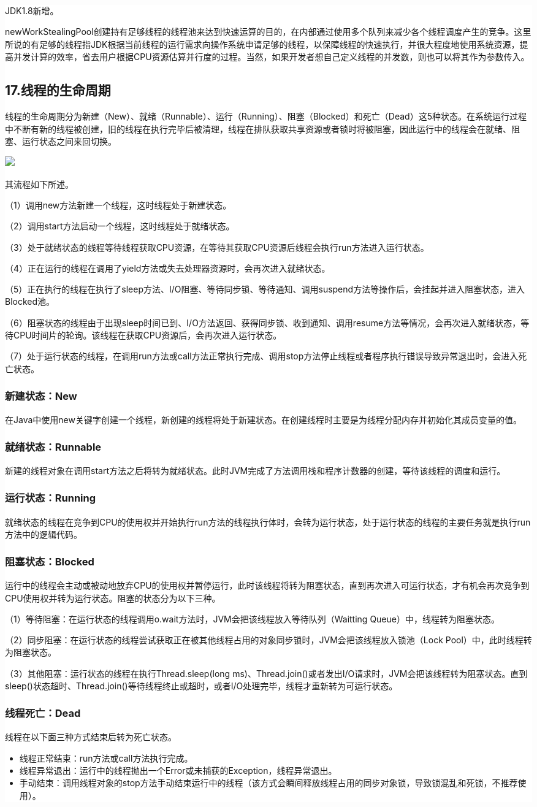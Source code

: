 JDK1.8新增。

newWorkStealingPool创建持有足够线程的线程池来达到快速运算的目的，在内部通过使用多个队列来减少各个线程调度产生的竞争。这里所说的有足够的线程指JDK根据当前线程的运行需求向操作系统申请足够的线程，以保障线程的快速执行，并很大程度地使用系统资源，提高并发计算的效率，省去用户根据CPU资源估算并行度的过程。当然，如果开发者想自己定义线程的并发数，则也可以将其作为参数传入。

## 17.线程的生命周期

线程的生命周期分为新建（New）、就绪（Runnable）、运行（Running）、阻塞（Blocked）和死亡（Dead）这5种状态。在系统运行过程中不断有新的线程被创建，旧的线程在执行完毕后被清理，线程在排队获取共享资源或者锁时将被阻塞，因此运行中的线程会在就绪、阻塞、运行状态之间来回切换。

![](D:\workspace\Java-Interview-Offer\images\并发编程001.png)

其流程如下所述。

（1）调用new方法新建一个线程，这时线程处于新建状态。

（2）调用start方法启动一个线程，这时线程处于就绪状态。

（3）处于就绪状态的线程等待线程获取CPU资源，在等待其获取CPU资源后线程会执行run方法进入运行状态。

（4）正在运行的线程在调用了yield方法或失去处理器资源时，会再次进入就绪状态。

（5）正在执行的线程在执行了sleep方法、I/O阻塞、等待同步锁、等待通知、调用suspend方法等操作后，会挂起并进入阻塞状态，进入Blocked池。

（6）阻塞状态的线程由于出现sleep时间已到、I/O方法返回、获得同步锁、收到通知、调用resume方法等情况，会再次进入就绪状态，等待CPU时间片的轮询。该线程在获取CPU资源后，会再次进入运行状态。

（7）处于运行状态的线程，在调用run方法或call方法正常执行完成、调用stop方法停止线程或者程序执行错误导致异常退出时，会进入死亡状态。

### 新建状态：New

在Java中使用new关键字创建一个线程，新创建的线程将处于新建状态。在创建线程时主要是为线程分配内存并初始化其成员变量的值。

### 就绪状态：Runnable

新建的线程对象在调用start方法之后将转为就绪状态。此时JVM完成了方法调用栈和程序计数器的创建，等待该线程的调度和运行。

### 运行状态：Running

就绪状态的线程在竞争到CPU的使用权并开始执行run方法的线程执行体时，会转为运行状态，处于运行状态的线程的主要任务就是执行run方法中的逻辑代码。

### 阻塞状态：Blocked

运行中的线程会主动或被动地放弃CPU的使用权并暂停运行，此时该线程将转为阻塞状态，直到再次进入可运行状态，才有机会再次竞争到CPU使用权并转为运行状态。阻塞的状态分为以下三种。

（1）等待阻塞：在运行状态的线程调用o.wait方法时，JVM会把该线程放入等待队列（Waitting Queue）中，线程转为阻塞状态。

（2）同步阻塞：在运行状态的线程尝试获取正在被其他线程占用的对象同步锁时，JVM会把该线程放入锁池（Lock Pool）中，此时线程转为阻塞状态。

（3）其他阻塞：运行状态的线程在执行Thread.sleep(long ms)、Thread.join()或者发出I/O请求时，JVM会把该线程转为阻塞状态。直到sleep()状态超时、Thread.join()等待线程终止或超时，或者I/O处理完毕，线程才重新转为可运行状态。

### 线程死亡：Dead

线程在以下面三种方式结束后转为死亡状态。

- 线程正常结束：run方法或call方法执行完成。
- 线程异常退出：运行中的线程抛出一个Error或未捕获的Exception，线程异常退出。
- 手动结束：调用线程对象的stop方法手动结束运行中的线程（该方式会瞬间释放线程占用的同步对象锁，导致锁混乱和死锁，不推荐使用）。
